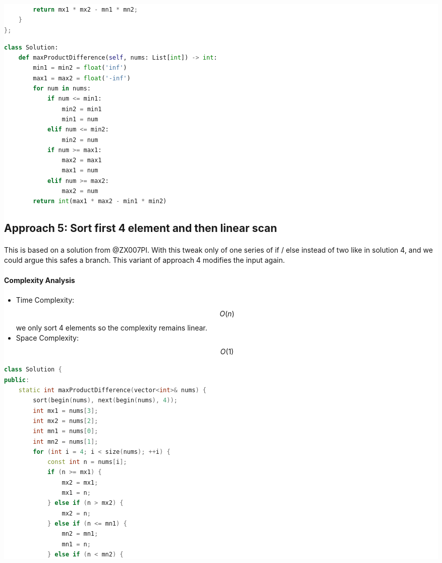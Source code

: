 ```cpp
        return mx1 * mx2 - mn1 * mn2;
    }
};
```

</TabItem>

<TabItem value="py" label="Python">
<SolutionAuthor name="@jaffar"/>

```py
class Solution:
    def maxProductDifference(self, nums: List[int]) -> int:
        min1 = min2 = float('inf')
        max1 = max2 = float('-inf')
        for num in nums:
            if num <= min1:
                min2 = min1
                min1 = num
            elif num <= min2:
                min2 = num
            if num >= max1:
                max2 = max1
                max1 = num
            elif num >= max2:
                max2 = num
        return int(max1 * max2 - min1 * min2)
```

</TabItem>
</Tabs>

## Approach 5: Sort first 4 element and then linear scan

This is based on a solution from @ZX007PI. With this tweak only of one series of if / else instead of two like in solution 4, and we could argue this safes a branch. This variant of approach 4 modifies the input again.

#### Complexity Analysis

- Time Complexity: $$O(n)$$ we only sort 4 elements so the complexity remains linear.
- Space Complexity: $$O(1)$$

<Tabs>
<TabItem value="cpp" label="C++">
<SolutionAuthor name="@heder"/>

```cpp
class Solution {
public:
    static int maxProductDifference(vector<int>& nums) {
        sort(begin(nums), next(begin(nums), 4));
        int mx1 = nums[3];
        int mx2 = nums[2];
        int mn1 = nums[0];
        int mn2 = nums[1];
        for (int i = 4; i < size(nums); ++i) {
            const int n = nums[i];
            if (n >= mx1) {
                mx2 = mx1;
                mx1 = n;
            } else if (n > mx2) {
                mx2 = n;
            } else if (n <= mn1) {
                mn2 = mn1;
                mn1 = n;
            } else if (n < mn2) {
```